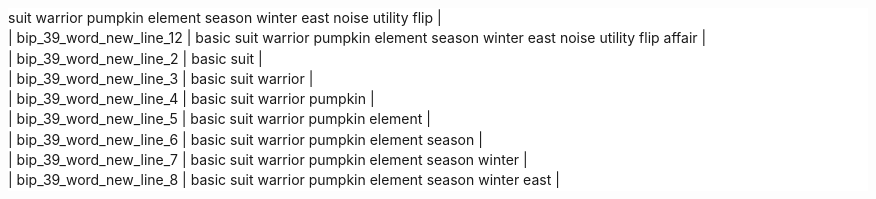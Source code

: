 suit
warrior
pumpkin
element
season
winter
east
noise
utility
flip |  
| bip_39_word_new_line_12 | basic
suit
warrior
pumpkin
element
season
winter
east
noise
utility
flip
affair |  
| bip_39_word_new_line_2 | basic
suit |  
| bip_39_word_new_line_3 | basic
suit
warrior |  
| bip_39_word_new_line_4 | basic
suit
warrior
pumpkin |  
| bip_39_word_new_line_5 | basic
suit
warrior
pumpkin
element |  
| bip_39_word_new_line_6 | basic
suit
warrior
pumpkin
element
season |  
| bip_39_word_new_line_7 | basic
suit
warrior
pumpkin
element
season
winter |  
| bip_39_word_new_line_8 | basic
suit
warrior
pumpkin
element
season
winter
east |  